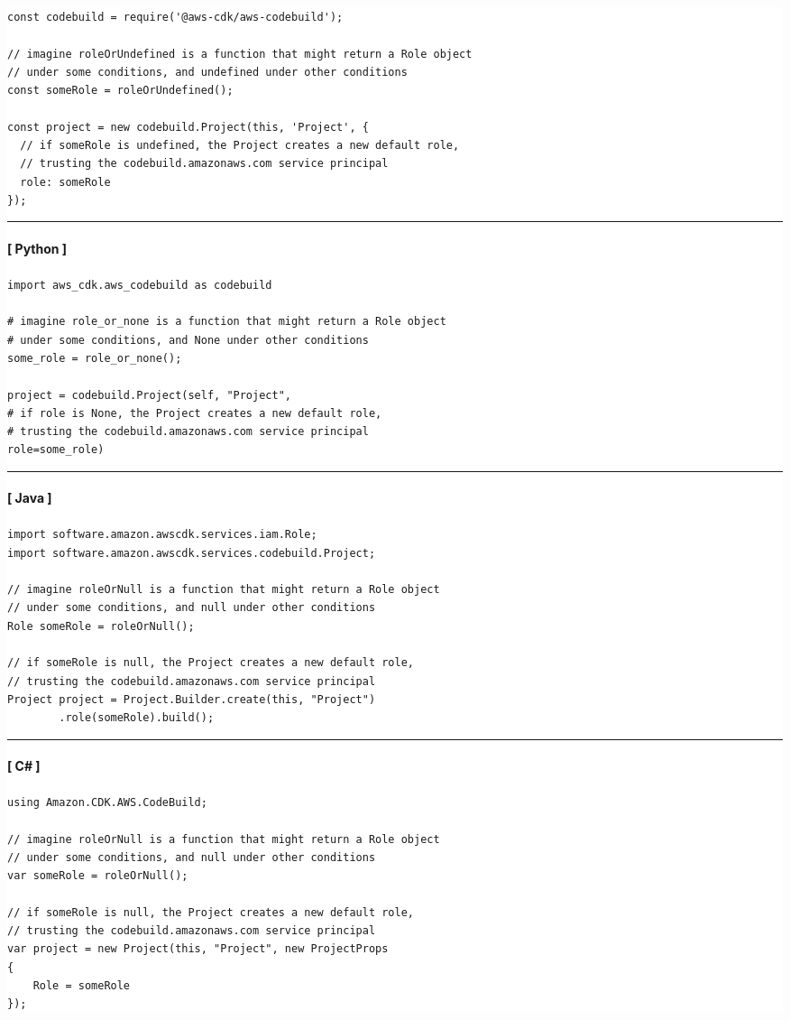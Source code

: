 ```
const codebuild = require('@aws-cdk/aws-codebuild');

// imagine roleOrUndefined is a function that might return a Role object
// under some conditions, and undefined under other conditions
const someRole = roleOrUndefined();

const project = new codebuild.Project(this, 'Project', {
  // if someRole is undefined, the Project creates a new default role, 
  // trusting the codebuild.amazonaws.com service principal
  role: someRole
});
```

------
#### [ Python ]

```
import aws_cdk.aws_codebuild as codebuild

# imagine role_or_none is a function that might return a Role object
# under some conditions, and None under other conditions
some_role = role_or_none();

project = codebuild.Project(self, "Project",
# if role is None, the Project creates a new default role, 
# trusting the codebuild.amazonaws.com service principal
role=some_role)
```

------
#### [ Java ]

```
import software.amazon.awscdk.services.iam.Role;
import software.amazon.awscdk.services.codebuild.Project;

// imagine roleOrNull is a function that might return a Role object
// under some conditions, and null under other conditions
Role someRole = roleOrNull();

// if someRole is null, the Project creates a new default role, 
// trusting the codebuild.amazonaws.com service principal
Project project = Project.Builder.create(this, "Project")
        .role(someRole).build();
```

------
#### [ C\# ]

```
using Amazon.CDK.AWS.CodeBuild;

// imagine roleOrNull is a function that might return a Role object
// under some conditions, and null under other conditions
var someRole = roleOrNull();

// if someRole is null, the Project creates a new default role, 
// trusting the codebuild.amazonaws.com service principal
var project = new Project(this, "Project", new ProjectProps
{
    Role = someRole
});
```
